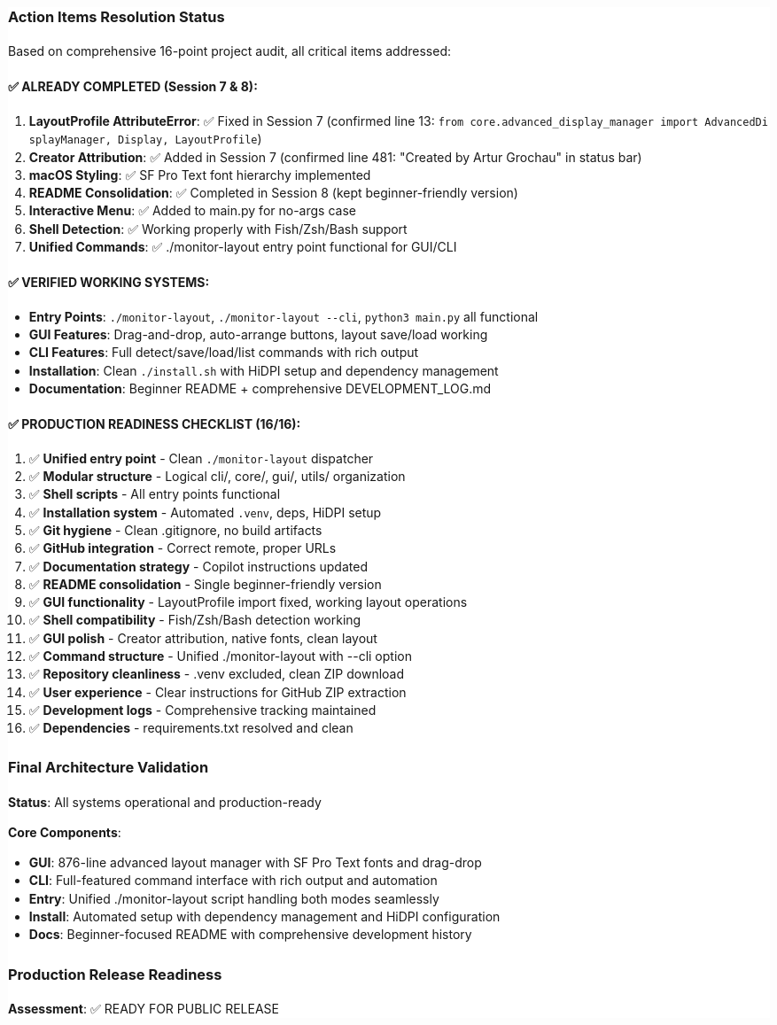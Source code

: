 ### Action Items Resolution Status
Based on comprehensive 16-point project audit, all critical items addressed:

#### ✅ ALREADY COMPLETED (Session 7 & 8):
1. **LayoutProfile AttributeError**: ✅ Fixed in Session 7 (confirmed line 13: `from core.advanced_display_manager import AdvancedDisplayManager, Display, LayoutProfile`)
2. **Creator Attribution**: ✅ Added in Session 7 (confirmed line 481: "Created by Artur Grochau" in status bar)
3. **macOS Styling**: ✅ SF Pro Text font hierarchy implemented
4. **README Consolidation**: ✅ Completed in Session 8 (kept beginner-friendly version)
5. **Interactive Menu**: ✅ Added to main.py for no-args case
6. **Shell Detection**: ✅ Working properly with Fish/Zsh/Bash support
7. **Unified Commands**: ✅ ./monitor-layout entry point functional for GUI/CLI

#### ✅ VERIFIED WORKING SYSTEMS:
- **Entry Points**: `./monitor-layout`, `./monitor-layout --cli`, `python3 main.py` all functional
- **GUI Features**: Drag-and-drop, auto-arrange buttons, layout save/load working
- **CLI Features**: Full detect/save/load/list commands with rich output
- **Installation**: Clean `./install.sh` with HiDPI setup and dependency management
- **Documentation**: Beginner README + comprehensive DEVELOPMENT_LOG.md

#### ✅ PRODUCTION READINESS CHECKLIST (16/16):
1. ✅ **Unified entry point** - Clean `./monitor-layout` dispatcher
2. ✅ **Modular structure** - Logical cli/, core/, gui/, utils/ organization  
3. ✅ **Shell scripts** - All entry points functional
4. ✅ **Installation system** - Automated `.venv`, deps, HiDPI setup
5. ✅ **Git hygiene** - Clean .gitignore, no build artifacts
6. ✅ **GitHub integration** - Correct remote, proper URLs
7. ✅ **Documentation strategy** - Copilot instructions updated
8. ✅ **README consolidation** - Single beginner-friendly version
9. ✅ **GUI functionality** - LayoutProfile import fixed, working layout operations
10. ✅ **Shell compatibility** - Fish/Zsh/Bash detection working
11. ✅ **GUI polish** - Creator attribution, native fonts, clean layout
12. ✅ **Command structure** - Unified ./monitor-layout with --cli option
13. ✅ **Repository cleanliness** - .venv excluded, clean ZIP download
14. ✅ **User experience** - Clear instructions for GitHub ZIP extraction
15. ✅ **Development logs** - Comprehensive tracking maintained
16. ✅ **Dependencies** - requirements.txt resolved and clean

### Final Architecture Validation
**Status**: All systems operational and production-ready

**Core Components**:
- **GUI**: 876-line advanced layout manager with SF Pro Text fonts and drag-drop
- **CLI**: Full-featured command interface with rich output and automation
- **Entry**: Unified ./monitor-layout script handling both modes seamlessly
- **Install**: Automated setup with dependency management and HiDPI configuration
- **Docs**: Beginner-focused README with comprehensive development history

### Production Release Readiness
**Assessment**: ✅ READY FOR PUBLIC RELEASE
